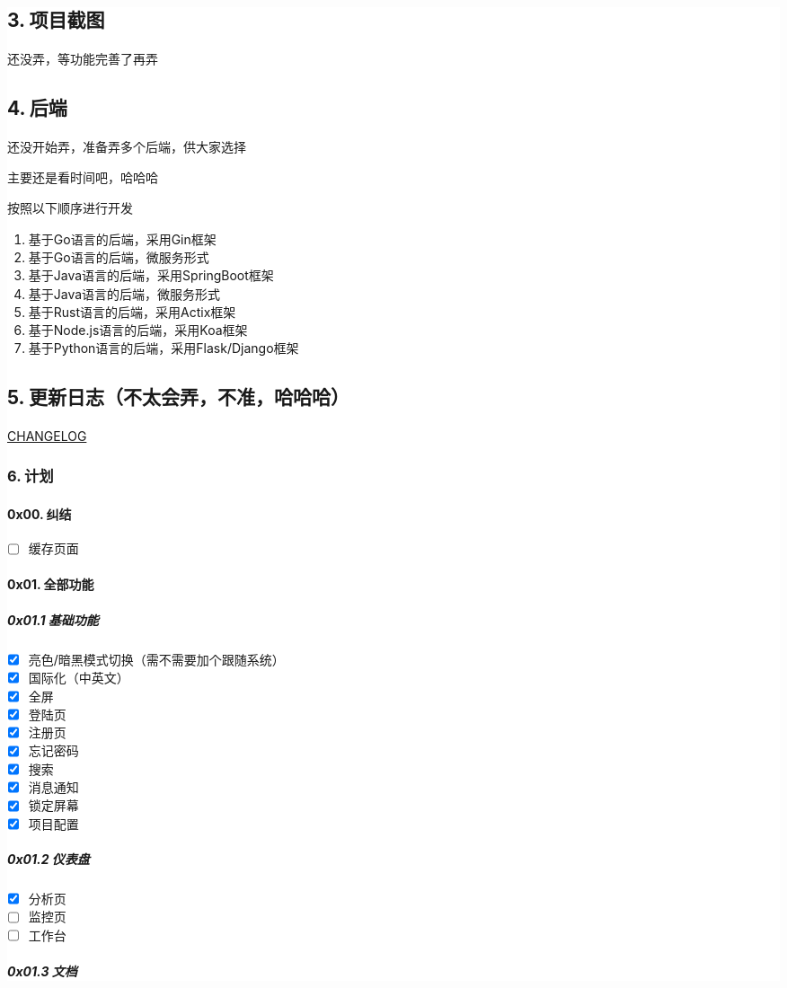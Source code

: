 ## 3. 项目截图

还没弄，等功能完善了再弄

## 4. 后端

还没开始弄，准备弄多个后端，供大家选择

主要还是看时间吧，哈哈哈

按照以下顺序进行开发

1. 基于Go语言的后端，采用Gin框架
2. 基于Go语言的后端，微服务形式
3. 基于Java语言的后端，采用SpringBoot框架
4. 基于Java语言的后端，微服务形式
5. 基于Rust语言的后端，采用Actix框架
6. 基于Node.js语言的后端，采用Koa框架
7. 基于Python语言的后端，采用Flask/Django框架

## 5. 更新日志（不太会弄，不准，哈哈哈）

[CHANGELOG](CHANGELOG.md)

### 6. 计划

#### 0x00. 纠结

- [ ] 缓存页面

#### 0x01. 全部功能

##### 0x01.1 基础功能

- [x] 亮色/暗黑模式切换（需不需要加个跟随系统）
- [x] 国际化（中英文）
- [x] 全屏
- [x] 登陆页
- [x] 注册页
- [x] 忘记密码
- [x] 搜索
- [x] 消息通知
- [x] 锁定屏幕
- [x] 项目配置

##### 0x01.2 仪表盘

- [x] 分析页
- [ ] 监控页
- [ ] 工作台

##### 0x01.3 文档
